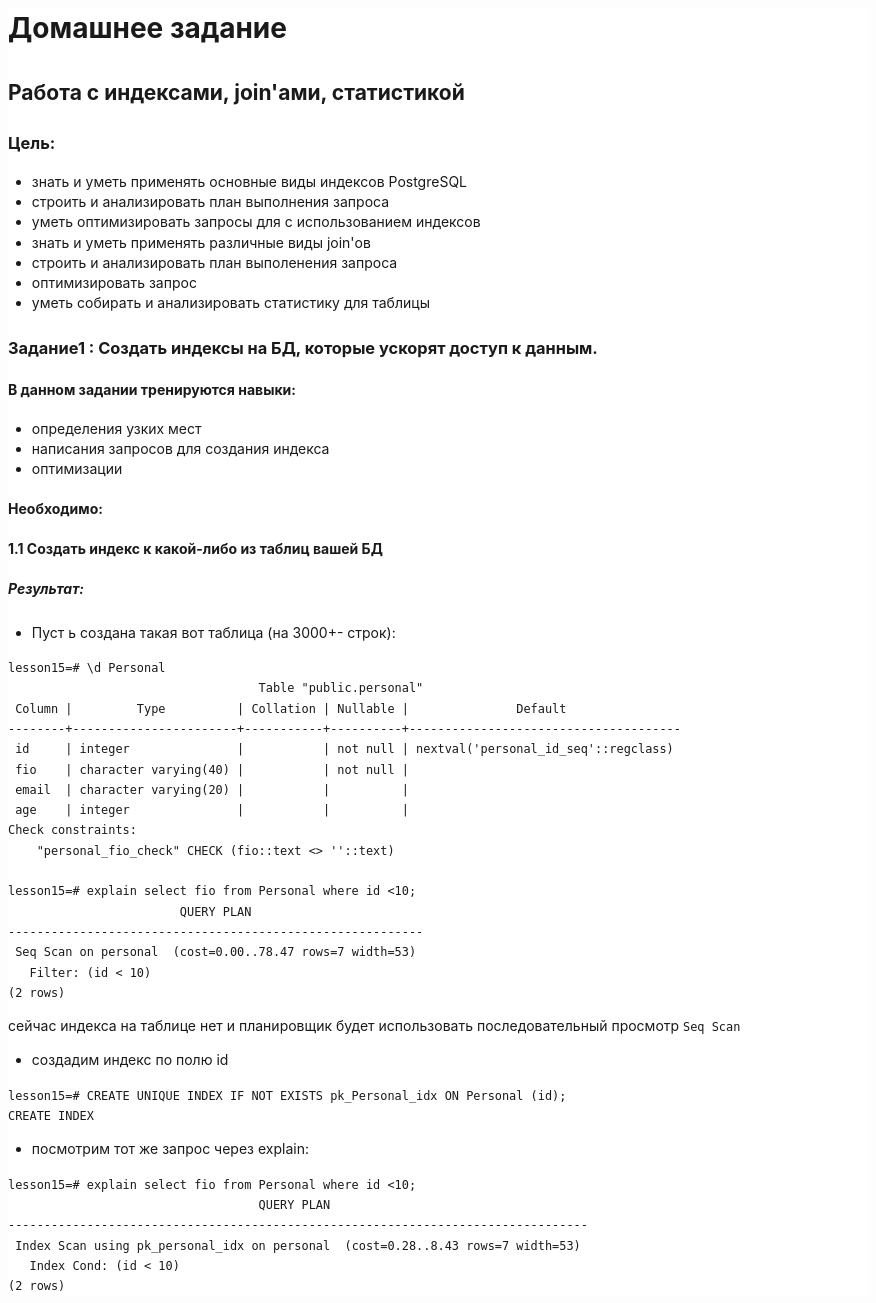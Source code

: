 # Домашнее задание
## Работа с индексами, join'ами, статистикой

### Цель:
- знать и уметь применять основные виды индексов PostgreSQL
- строить и анализировать план выполнения запроса
- уметь оптимизировать запросы для с использованием индексов
- знать и уметь применять различные виды join'ов
- строить и анализировать план выполенения запроса
- оптимизировать запрос
- уметь собирать и анализировать статистику для таблицы

### Задание1 : Создать индексы на БД, которые ускорят доступ к данным.
#### В данном задании тренируются навыки:
- определения узких мест
- написания запросов для создания индекса 
- оптимизации 
#### Необходимо:
#### 1.1 Создать индекс к какой-либо из таблиц вашей БД
##### Результат:
- Пуст ь создана такая вот таблица (на 3000+- строк):
```
lesson15=# \d Personal
                                   Table "public.personal"
 Column |         Type          | Collation | Nullable |               Default
--------+-----------------------+-----------+----------+--------------------------------------
 id     | integer               |           | not null | nextval('personal_id_seq'::regclass)
 fio    | character varying(40) |           | not null |
 email  | character varying(20) |           |          |
 age    | integer               |           |          |
Check constraints:
    "personal_fio_check" CHECK (fio::text <> ''::text)

lesson15=# explain select fio from Personal where id <10;
                        QUERY PLAN
----------------------------------------------------------
 Seq Scan on personal  (cost=0.00..78.47 rows=7 width=53)
   Filter: (id < 10)
(2 rows)

```
сейчас индекса на таблице нет и планировщик будет использовать последовательный просмотр `Seq Scan`
- создадим индекс по полю id 
```
lesson15=# CREATE UNIQUE INDEX IF NOT EXISTS pk_Personal_idx ON Personal (id);
CREATE INDEX

```
- посмотрим тот же запрос через explain:
```
lesson15=# explain select fio from Personal where id <10;
                                   QUERY PLAN
---------------------------------------------------------------------------------
 Index Scan using pk_personal_idx on personal  (cost=0.28..8.43 rows=7 width=53)
   Index Cond: (id < 10)
(2 rows)

```